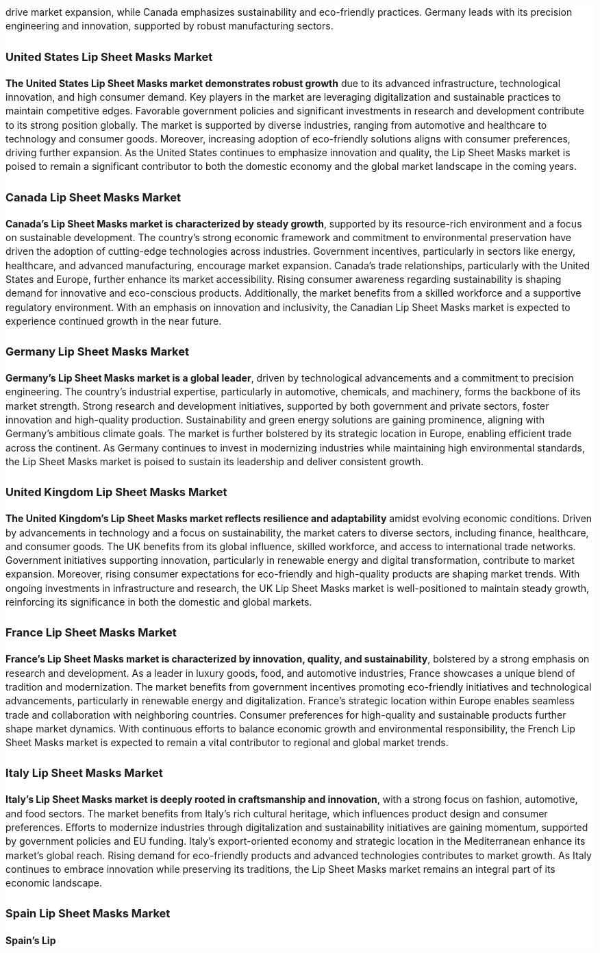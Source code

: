 drive market expansion, while Canada emphasizes sustainability and eco-friendly practices. Germany leads with its precision engineering and innovation, supported by robust manufacturing sectors.</span></em></p></blockquote><h3><strong>United States Lip Sheet Masks Market</strong></h3><p><strong>The United States Lip Sheet Masks market demonstrates robust growth</strong> due to its advanced infrastructure, technological innovation, and high consumer demand. Key players in the market are leveraging digitalization and sustainable practices to maintain competitive edges. Favorable government policies and significant investments in research and development contribute to its strong position globally. The market is supported by diverse industries, ranging from automotive and healthcare to technology and consumer goods. Moreover, increasing adoption of eco-friendly solutions aligns with consumer preferences, driving further expansion. As the United States continues to emphasize innovation and quality, the Lip Sheet Masks market is poised to remain a significant contributor to both the domestic economy and the global market landscape in the coming years.</p><h3><strong>Canada Lip Sheet Masks Market</strong></h3><p><strong>Canada&rsquo;s Lip Sheet Masks market is characterized by steady growth</strong>, supported by its resource-rich environment and a focus on sustainable development. The country&rsquo;s strong economic framework and commitment to environmental preservation have driven the adoption of cutting-edge technologies across industries. Government incentives, particularly in sectors like energy, healthcare, and advanced manufacturing, encourage market expansion. Canada&rsquo;s trade relationships, particularly with the United States and Europe, further enhance its market accessibility. Rising consumer awareness regarding sustainability is shaping demand for innovative and eco-conscious products. Additionally, the market benefits from a skilled workforce and a supportive regulatory environment. With an emphasis on innovation and inclusivity, the Canadian Lip Sheet Masks market is expected to experience continued growth in the near future.</p><h3><strong>Germany Lip Sheet Masks Market</strong></h3><p><strong>Germany&rsquo;s Lip Sheet Masks market is a global leader</strong>, driven by technological advancements and a commitment to precision engineering. The country&rsquo;s industrial expertise, particularly in automotive, chemicals, and machinery, forms the backbone of its market strength. Strong research and development initiatives, supported by both government and private sectors, foster innovation and high-quality production. Sustainability and green energy solutions are gaining prominence, aligning with Germany&rsquo;s ambitious climate goals. The market is further bolstered by its strategic location in Europe, enabling efficient trade across the continent. As Germany continues to invest in modernizing industries while maintaining high environmental standards, the Lip Sheet Masks market is poised to sustain its leadership and deliver consistent growth.</p><h3><strong>United Kingdom Lip Sheet Masks Market</strong></h3><p><strong>The United Kingdom&rsquo;s Lip Sheet Masks market reflects resilience and adaptability</strong> amidst evolving economic conditions. Driven by advancements in technology and a focus on sustainability, the market caters to diverse sectors, including finance, healthcare, and consumer goods. The UK benefits from its global influence, skilled workforce, and access to international trade networks. Government initiatives supporting innovation, particularly in renewable energy and digital transformation, contribute to market expansion. Moreover, rising consumer expectations for eco-friendly and high-quality products are shaping market trends. With ongoing investments in infrastructure and research, the UK Lip Sheet Masks market is well-positioned to maintain steady growth, reinforcing its significance in both the domestic and global markets.</p><h3><strong>France Lip Sheet Masks Market</strong></h3><p><strong>France&rsquo;s Lip Sheet Masks market is characterized by innovation, quality, and sustainability</strong>, bolstered by a strong emphasis on research and development. As a leader in luxury goods, food, and automotive industries, France showcases a unique blend of tradition and modernization. The market benefits from government incentives promoting eco-friendly initiatives and technological advancements, particularly in renewable energy and digitalization. France&rsquo;s strategic location within Europe enables seamless trade and collaboration with neighboring countries. Consumer preferences for high-quality and sustainable products further shape market dynamics. With continuous efforts to balance economic growth and environmental responsibility, the French Lip Sheet Masks market is expected to remain a vital contributor to regional and global market trends.</p><h3><strong>Italy Lip Sheet Masks Market</strong></h3><p><strong>Italy&rsquo;s Lip Sheet Masks market is deeply rooted in craftsmanship and innovation</strong>, with a strong focus on fashion, automotive, and food sectors. The market benefits from Italy&rsquo;s rich cultural heritage, which influences product design and consumer preferences. Efforts to modernize industries through digitalization and sustainability initiatives are gaining momentum, supported by government policies and EU funding. Italy&rsquo;s export-oriented economy and strategic location in the Mediterranean enhance its market&rsquo;s global reach. Rising demand for eco-friendly products and advanced technologies contributes to market growth. As Italy continues to embrace innovation while preserving its traditions, the Lip Sheet Masks market remains an integral part of its economic landscape.</p><h3><strong>Spain Lip Sheet Masks Market</strong></h3><p><strong>Spain&rsquo;s Lip